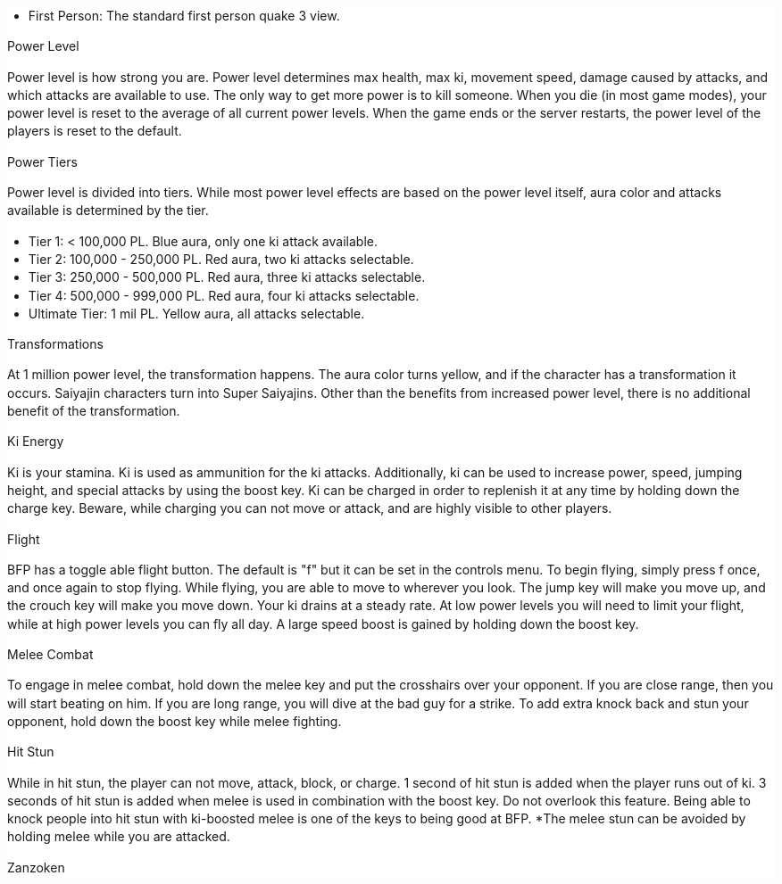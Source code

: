 - First Person: The standard first person quake 3 view.

Power Level

Power level is how strong you are. Power level determines max health, max ki, movement speed, damage caused by attacks, and which attacks are available to use. The only way to get more power is to kill someone. When you die (in most game modes), your power level is reset to the average of all current power levels. When the game ends or the server restarts, the power level of the players is reset to the default.

Power Tiers

Power level is divided into tiers. While most power level effects are based on the power level itself, aura color and attacks available is determined by the tier.

- Tier 1: < 100,000 PL. Blue aura, only one ki attack available.
- Tier 2: 100,000 - 250,000 PL. Red aura, two ki attacks selectable.
- Tier 3: 250,000 - 500,000 PL. Red aura, three ki attacks selectable.
- Tier 4: 500,000 - 999,000 PL. Red aura, four ki attacks selectable.
- Ultimate Tier: 1 mil PL. Yellow aura, all attacks selectable.

Transformations

At 1 million power level, the transformation happens. The aura color turns yellow, and if the character has a transformation it occurs. Saiyajin characters turn into Super Saiyajins. Other than the benefits from increased power level, there is no additional benefit of the transformation.

Ki Energy

Ki is your stamina. Ki is used as ammunition for the ki attacks. Additionally, ki can be used to increase power, speed, jumping height, and special attacks by using the boost key. Ki can be charged in order to replenish it at any time by holding down the charge key. Beware, while charging you can not move or attack, and are highly visible to other players.

Flight

BFP has a toggle able flight button. The default is "f" but it can be set in the controls menu. To begin flying, simply press f once, and once again to stop flying. While flying, you are able to move to wherever you look. The jump key will make you move up, and the crouch key will make you move down. Your ki drains at a steady rate. At low power levels you will need to limit your flight, while at high power levels you can fly all day. A large speed boost is gained by holding down the boost key.

Melee Combat

To engage in melee combat, hold down the melee key and put the crosshairs over your opponent. If you are close range, then you will start beating on him. If you are long range, you will dive at the bad guy for a strike. To add extra knock back and stun your opponent, hold down the boost key while melee fighting.

Hit Stun

While in hit stun, the player can not move, attack, block, or charge. 1 second of hit stun is added when the player runs out of ki. 3 seconds of hit stun is added when melee is used in combination with the boost key. Do not overlook this feature. Being able to knock people into hit stun with ki-boosted melee is one of the keys to being good at BFP.
*The melee stun can be avoided by holding melee while you are attacked.

Zanzoken
